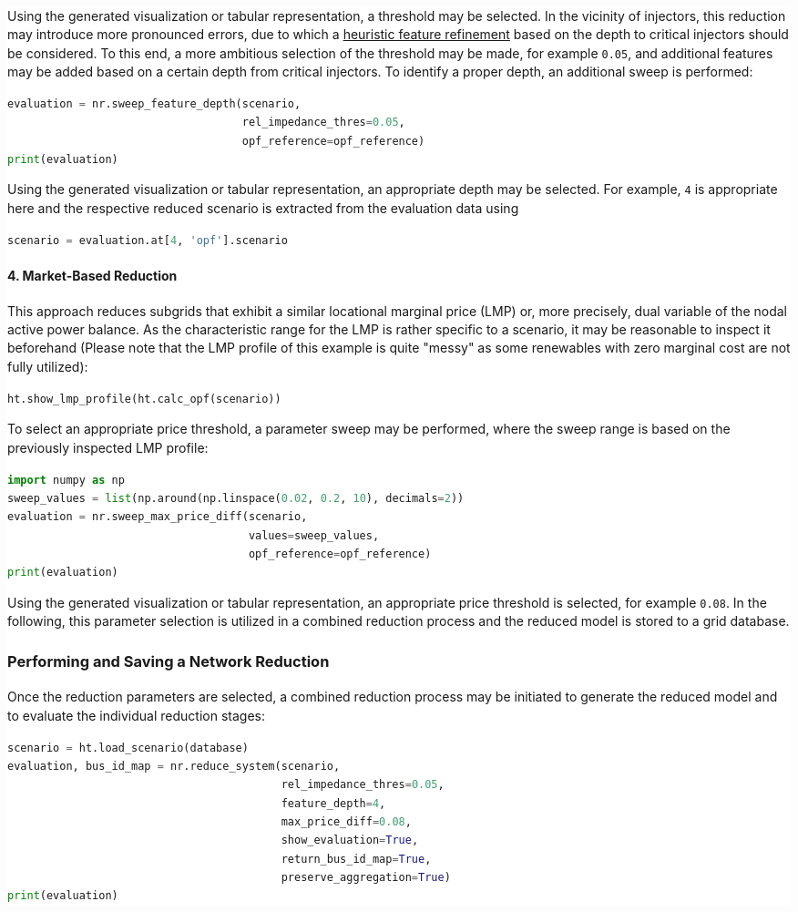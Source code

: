 Using the generated visualization or tabular representation, a threshold may be selected. In the vicinity of injectors, this reduction may introduce more pronounced errors, due to which a [heuristic feature refinement](http://arxiv.org/abs/1903.11590) based on the depth to critical injectors should be considered. To this end, a more ambitious selection of the threshold may be made, for example ``0.05``, and additional features may be added based on a certain depth from critical injectors. To identify a proper depth, an additional sweep is performed:

```python
evaluation = nr.sweep_feature_depth(scenario,
                                    rel_impedance_thres=0.05,
                                    opf_reference=opf_reference)
print(evaluation)
```

Using the generated visualization or tabular representation, an appropriate depth may be selected. For example, ``4`` is appropriate here and the respective reduced scenario is extracted from the evaluation data using

```python
scenario = evaluation.at[4, 'opf'].scenario
```

#### 4. Market-Based Reduction

This approach reduces subgrids that exhibit a similar locational marginal price (LMP) or, more precisely, dual variable of the nodal active power balance. As the characteristic range for the LMP is rather specific to a scenario, it may be reasonable to inspect it beforehand (Please note that the LMP profile of this example is quite "messy" as some renewables with zero marginal cost are not fully utilized):

```python
ht.show_lmp_profile(ht.calc_opf(scenario))
```

To select an appropriate price threshold, a parameter sweep may be performed, where the sweep range is based on the previously inspected LMP profile:

```python
import numpy as np
sweep_values = list(np.around(np.linspace(0.02, 0.2, 10), decimals=2))
evaluation = nr.sweep_max_price_diff(scenario,
                                     values=sweep_values,
                                     opf_reference=opf_reference)
print(evaluation)
```

Using the generated visualization or tabular representation, an appropriate price threshold is selected, for example ``0.08``. In the following, this parameter selection is utilized in a combined reduction process and the reduced model is stored to a grid database.


### Performing and Saving a Network Reduction

Once the reduction parameters are selected, a combined reduction process may be initiated to generate the reduced model and to evaluate the individual reduction stages:

```python
scenario = ht.load_scenario(database)
evaluation, bus_id_map = nr.reduce_system(scenario,
                                          rel_impedance_thres=0.05,
                                          feature_depth=4,
                                          max_price_diff=0.08,
                                          show_evaluation=True,
                                          return_bus_id_map=True,
                                          preserve_aggregation=True)
print(evaluation)
```
